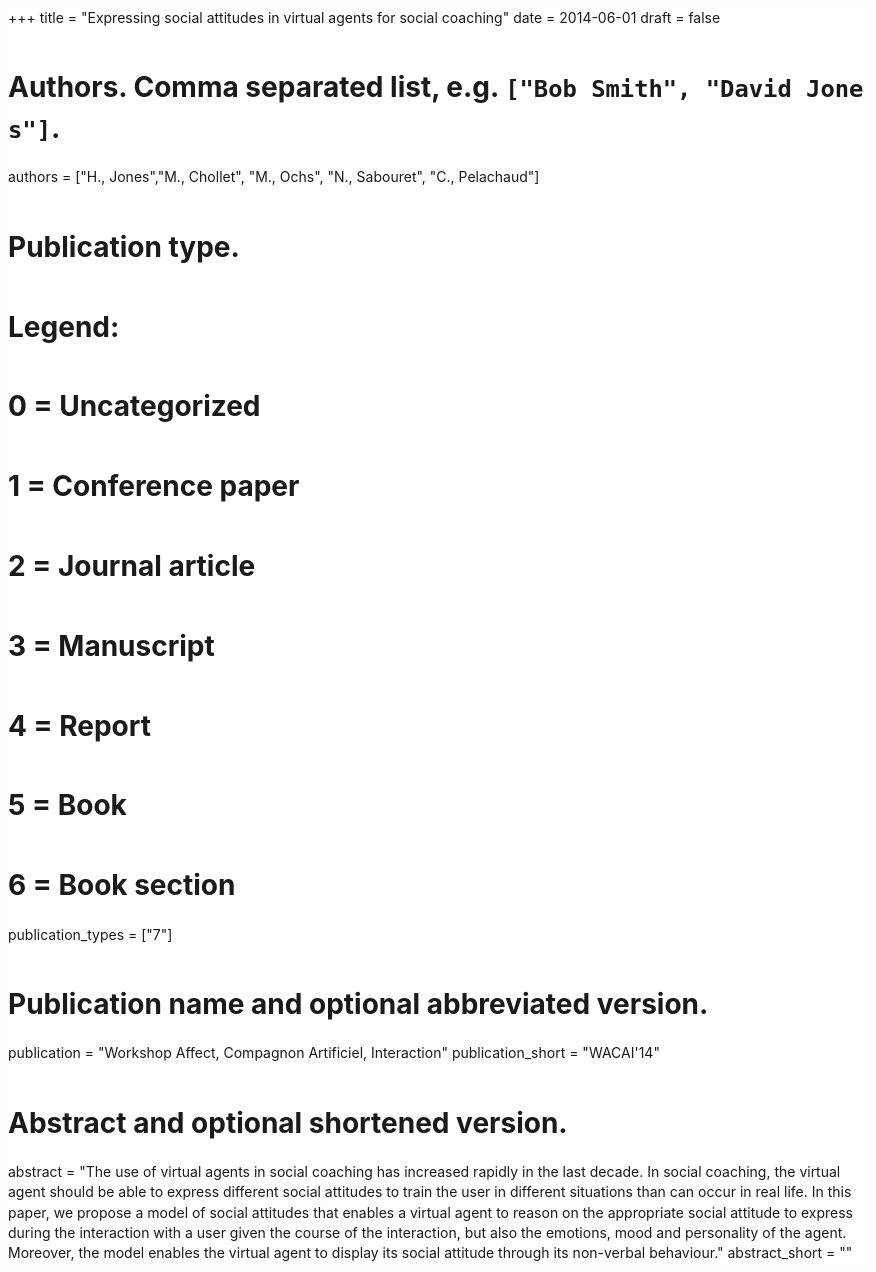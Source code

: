 +++
title = "Expressing social attitudes in virtual agents for social coaching"
date = 2014-06-01
draft = false

# Authors. Comma separated list, e.g. `["Bob Smith", "David Jones"]`.
authors = ["H., Jones","M., Chollet", "M., Ochs", "N., Sabouret", "C., Pelachaud"]

# Publication type.
# Legend:
# 0 = Uncategorized
# 1 = Conference paper
# 2 = Journal article
# 3 = Manuscript
# 4 = Report
# 5 = Book
# 6 = Book section
publication_types = ["7"]

# Publication name and optional abbreviated version.
publication = "Workshop Affect, Compagnon Artificiel, Interaction"
publication_short = "WACAI'14"

# Abstract and optional shortened version.
abstract = "The use of virtual agents in social coaching has increased rapidly in the last decade. In social coaching, the virtual agent should be able to express different social attitudes to train the user in different situations than can occur in real life. In this paper, we propose a model of social attitudes that enables a virtual agent to reason on the appropriate social attitude to express during the interaction with a user given the course of the interaction, but also the emotions, mood and personality of the agent. Moreover, the model enables the virtual agent to display its social attitude through its non-verbal behaviour."
abstract_short = ""
